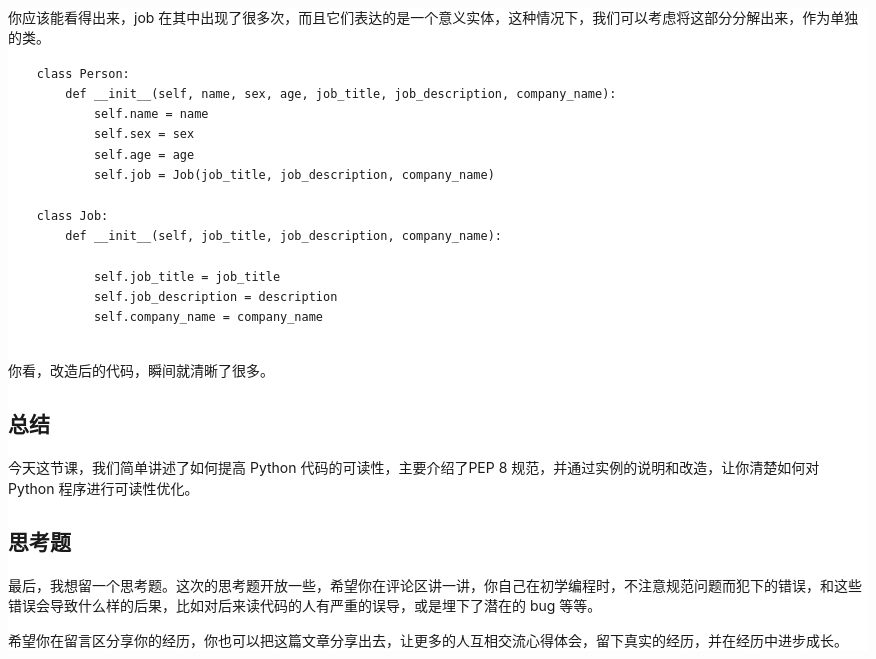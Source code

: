 你应该能看得出来，job 在其中出现了很多次，而且它们表达的是一个意义实体，这种情况下，我们可以考虑将这部分分解出来，作为单独的类。

```
    class Person:
        def __init__(self, name, sex, age, job_title, job_description, company_name):
            self.name = name
            self.sex = sex
            self.age = age
            self.job = Job(job_title, job_description, company_name)
    
    class Job:
        def __init__(self, job_title, job_description, company_name):
            
            self.job_title = job_title
            self.job_description = description
            self.company_name = company_name
    

```

你看，改造后的代码，瞬间就清晰了很多。

## 总结

今天这节课，我们简单讲述了如何提高 Python 代码的可读性，主要介绍了PEP 8 规范，并通过实例的说明和改造，让你清楚如何对 Python 程序进行可读性优化。

## 思考题

最后，我想留一个思考题。这次的思考题开放一些，希望你在评论区讲一讲，你自己在初学编程时，不注意规范问题而犯下的错误，和这些错误会导致什么样的后果，比如对后来读代码的人有严重的误导，或是埋下了潜在的 bug 等等。

希望你在留言区分享你的经历，你也可以把这篇文章分享出去，让更多的人互相交流心得体会，留下真实的经历，并在经历中进步成长。